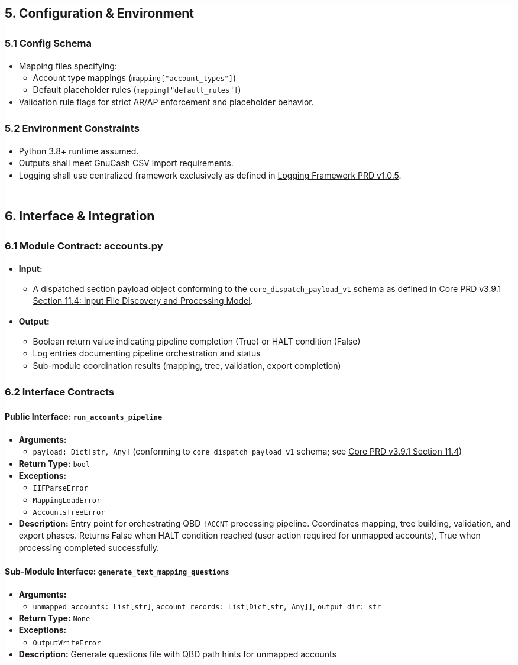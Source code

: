
## 5. Configuration & Environment  

### 5.1 Config Schema  
- Mapping files specifying:  
  - Account type mappings (`mapping["account_types"]`)  
  - Default placeholder rules (`mapping["default_rules"]`)  
- Validation rule flags for strict AR/AP enforcement and placeholder behavior.

### 5.2 Environment Constraints  
- Python 3.8+ runtime assumed.  
- Outputs shall meet GnuCash CSV import requirements.  
- Logging shall use centralized framework exclusively as defined in [Logging Framework PRD v1.0.5](../logging/module-prd-logging-v1.0.5.md).

---

## 6. Interface & Integration  

### 6.1 Module Contract: accounts.py

- **Input:**  
  - A dispatched section payload object conforming to the `core_dispatch_payload_v1` schema as defined in [Core PRD v3.9.1 Section 11.4: Input File Discovery and Processing Model](../core-prd-main-v3.9.1.md#114-input-file-discovery-and-processing-model).

- **Output:**
  - Boolean return value indicating pipeline completion (True) or HALT condition (False)
  - Log entries documenting pipeline orchestration and status
  - Sub-module coordination results (mapping, tree, validation, export completion)

### 6.2 Interface Contracts  

#### Public Interface: `run_accounts_pipeline`
- **Arguments:**  
  - `payload: Dict[str, Any]` (conforming to `core_dispatch_payload_v1` schema; see [Core PRD v3.9.1 Section 11.4](../core-prd-main-v3.9.1.md#114-input-file-discovery-and-processing-model))  
- **Return Type:** `bool`
- **Exceptions:**  
  - `IIFParseError`  
  - `MappingLoadError`  
  - `AccountsTreeError`
- **Description:** Entry point for orchestrating QBD `!ACCNT` processing pipeline. Coordinates mapping, tree building, validation, and export phases. Returns False when HALT condition reached (user action required for unmapped accounts), True when processing completed successfully.

#### Sub-Module Interface: `generate_text_mapping_questions`
- **Arguments:**  
  - `unmapped_accounts: List[str]`, `account_records: List[Dict[str, Any]]`, `output_dir: str`
- **Return Type:** `None`
- **Exceptions:**  
  - `OutputWriteError`
- **Description:** Generate questions file with QBD path hints for unmapped accounts
